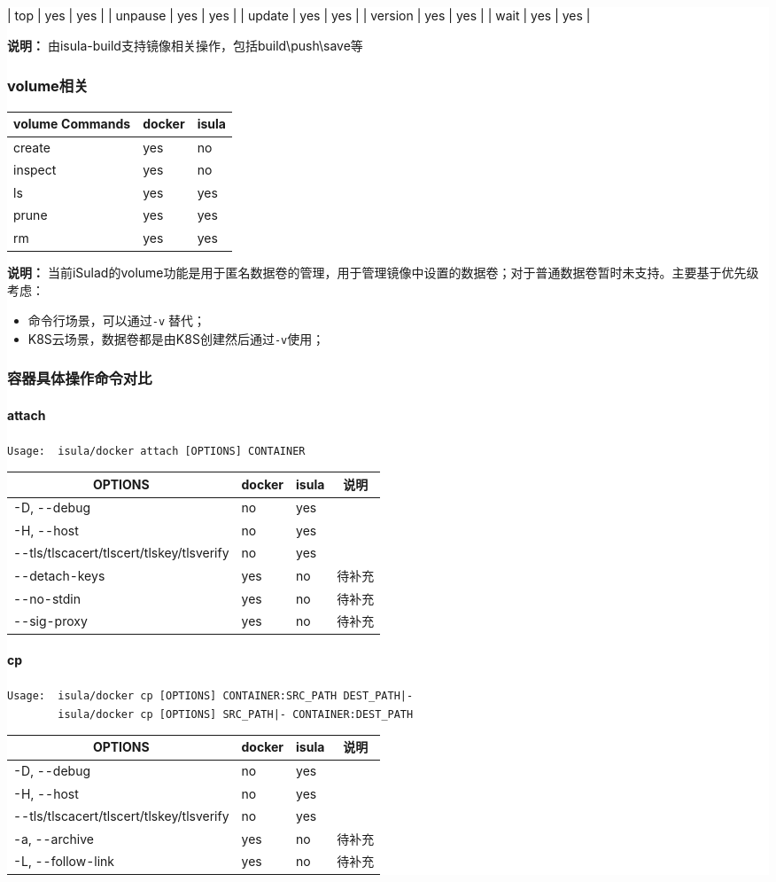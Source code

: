 | top      | yes    | yes           |
| unpause  | yes    | yes           |
| update   | yes    | yes           |
| version  | yes    | yes           |
| wait     | yes    | yes           |

**说明：** 由isula-build支持镜像相关操作，包括build\push\save等

### volume相关

| volume Commands | docker | isula |
| --------------- | ------ | ----- |
| create          | yes    | no    |
| inspect         | yes    | no    |
| ls              | yes    | yes   |
| prune           | yes    | yes   |
| rm              | yes    | yes   |

**说明：** 当前iSulad的volume功能是用于匿名数据卷的管理，用于管理镜像中设置的数据卷；对于普通数据卷暂时未支持。主要基于优先级考虑：

- 命令行场景，可以通过`-v` 替代；
- K8S云场景，数据卷都是由K8S创建然后通过`-v`使用；



### 容器具体操作命令对比

#### attach  

```
Usage:  isula/docker attach [OPTIONS] CONTAINER
```

| OPTIONS                                  | docker | isula | 说明   |
| ---------------------------------------- | ------ | ----- | ------ |
| -D, --debug                              | no     | yes   |        |
| -H, --host                               | no     | yes   |        |
| --tls/tlscacert/tlscert/tlskey/tlsverify | no     | yes   |        |
| --detach-keys                            | yes    | no    | 待补充 |
| --no-stdin                               | yes    | no    | 待补充 |
| --sig-proxy                              | yes    | no    | 待补充 |

#### cp

```
Usage:  isula/docker cp [OPTIONS] CONTAINER:SRC_PATH DEST_PATH|-
        isula/docker cp [OPTIONS] SRC_PATH|- CONTAINER:DEST_PATH
```

| OPTIONS                                  | docker | isula | 说明   |
| ---------------------------------------- | ------ | ----- | ------ |
| -D, --debug                              | no     | yes   |        |
| -H, --host                               | no     | yes   |        |
| --tls/tlscacert/tlscert/tlskey/tlsverify | no     | yes   |        |
| -a, --archive                            | yes    | no    | 待补充 |
| -L, --follow-link                        | yes    | no    | 待补充 |

